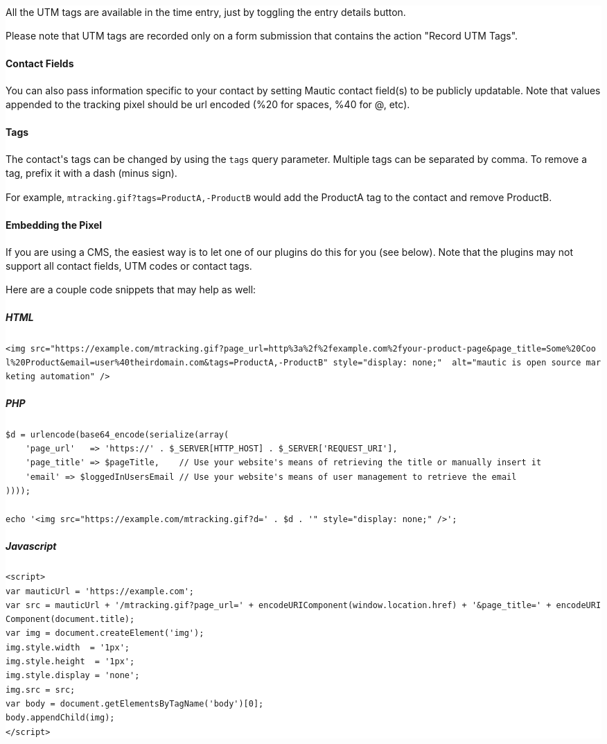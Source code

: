 All the UTM tags are available in the time entry, just by toggling the entry details button.

Please note that UTM tags are recorded only on a form submission that contains the action "Record UTM Tags".

#### Contact Fields

You can also pass information specific to your contact by setting Mautic contact field(s) to be publicly updatable. Note that values appended to the tracking pixel should be url encoded (%20 for spaces, %40 for @, etc).

#### Tags

The contact's tags can be changed by using the `tags` query parameter. Multiple tags can be separated by comma. To remove a tag, prefix it with a dash (minus sign).  

For example, `mtracking.gif?tags=ProductA,-ProductB` would add the ProductA tag to the contact and remove ProductB.

#### Embedding the Pixel

If you are using a CMS, the easiest way is to let one of our plugins do this for you (see below). Note that the plugins may not support all contact fields, UTM codes or contact tags.

Here are a couple code snippets that may help as well:

##### HTML

```
<img src="https://example.com/mtracking.gif?page_url=http%3a%2f%2fexample.com%2fyour-product-page&page_title=Some%20Cool%20Product&email=user%40theirdomain.com&tags=ProductA,-ProductB" style="display: none;"  alt="mautic is open source marketing automation" />
```

##### PHP

```
$d = urlencode(base64_encode(serialize(array(
    'page_url'   => 'https://' . $_SERVER[HTTP_HOST] . $_SERVER['REQUEST_URI'],
    'page_title' => $pageTitle,    // Use your website's means of retrieving the title or manually insert it
    'email' => $loggedInUsersEmail // Use your website's means of user management to retrieve the email
))));

echo '<img src="https://example.com/mtracking.gif?d=' . $d . '" style="display: none;" />';
```

##### Javascript

```
<script>
var mauticUrl = 'https://example.com';
var src = mauticUrl + '/mtracking.gif?page_url=' + encodeURIComponent(window.location.href) + '&page_title=' + encodeURIComponent(document.title);
var img = document.createElement('img');
img.style.width  = '1px';
img.style.height  = '1px';
img.style.display = 'none';
img.src = src;
var body = document.getElementsByTagName('body')[0];
body.appendChild(img);
</script>
```


[Google Analytics ID]: <https://support.google.com/analytics/answer/1008080?hl=en#trackingID>
[Facebook Pixel ID]: <https://www.facebook.com/business/help/952192354843755>
[Google Analytics USERID]: <https://support.google.com/analytics/answer/3123662?hl=en>
[Facebook Pixel Advanced Matching]: <https://developers.facebook.com/ads/blog/post/2016/05/31/advanced-matching-pixel/> 
[Google Analytics]: <https://developers.google.com/analytics/devguides/collection/analyticsjs/events>
[Facebook Pixel]: <https://developers.facebook.com/docs/ads-for-websites/pixel-events/> 
[Tag assistant]: <https://chrome.google.com/webstore/detail/tag-assistant-by-google/kejbdjndbnbjgmefkgdddjlbokphdefk>
[Facebook Pixel Helper]: <https://chrome.google.com/webstore/detail/facebook-pixel-helper/fdgfkebogiimcoedlicjlajpkdmockpc>
[Remarketing with Analytics]: <https://support.google.com/analytics/topic/2611283?hl=en&ref_topic=7185254>
[Remarketing for Facebook Ads]: <https://www.facebook.com/business/a/online-sales/custom-audiences-website>
[troubleshooting section]: </troubleshooting>
[Joomla!]: <https://github.com/mautic/mautic-joomla>
[Drupal]: <https://drupal.org/project/mautic>
[WordPress]: <https://github.com/mautic/mautic-wordpress>
[TYPO3]: <https://github.com/mautic/mautic-typo3>
[Concrete5]: <https://github.com/mautic/mautic-concrete5>
[Grav]: <https://github.com/mautic/mautic-grav>